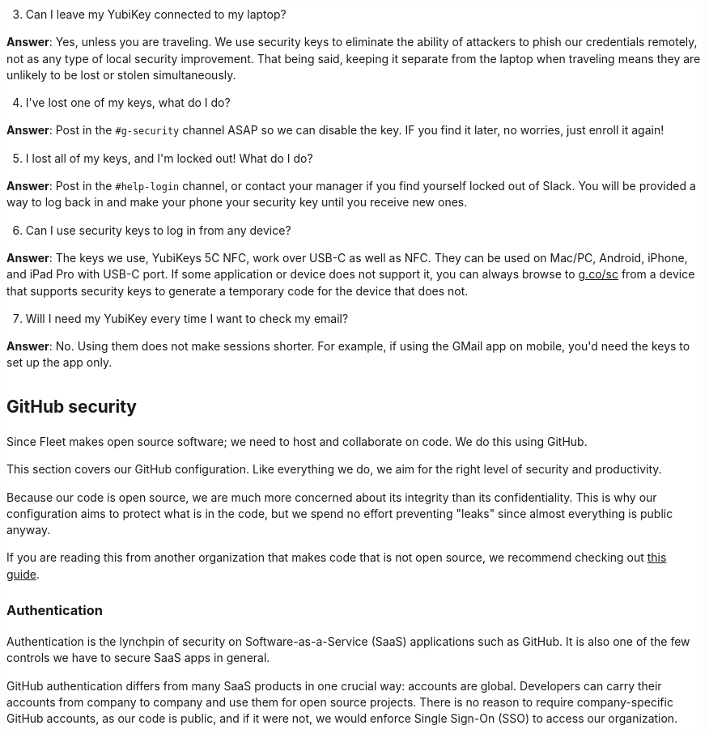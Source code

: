 3. Can I leave my YubiKey connected to my laptop?

**Answer**: Yes, unless you are traveling. We use security keys to eliminate the ability of
attackers to phish our credentials remotely, not as any type of local security improvement. That
being said, keeping it separate from the laptop when traveling means they are unlikely to be
lost or stolen simultaneously.

4. I've lost one of my keys, what do I do?

**Answer**: Post in the `#g-security` channel ASAP so we can disable the key. IF you find it later, no
worries, just enroll it again!

5. I lost all of my keys, and I'm locked out! What do I do?

**Answer**: Post in the `#help-login` channel, or contact your manager if you find yourself locked out of Slack. You will be provided a way to log back in and make your phone your security key until you
receive new ones.

6. Can I use security keys to log in from any device?

**Answer**: The keys we use, YubiKeys 5C NFC, work over USB-C as well as NFC. They can be used on
Mac/PC, Android, iPhone, and iPad Pro with USB-C port. If some application or device does
not support it, you can always browse to [g.co/sc](https://g.co/sc) from a device that supports
security keys to generate a temporary code for the device that does not.

7. Will I need my YubiKey every time I want to check my email?

**Answer**: No. Using them does not make sessions shorter. For example, if using the GMail app on
mobile, you'd need the keys to set up the app only.

## GitHub security
Since Fleet makes open source software; we need to host and collaborate on code. We do this using GitHub.

This section covers our GitHub configuration. Like everything we do, we aim for the right level of security and productivity.

Because our code is open source, we are much more concerned about its integrity than its confidentiality.
This is why our configuration aims to protect what is in the code, but we spend no
effort preventing "leaks" since almost everything is public anyway.

If you are reading this from another organization that makes code that is not open source, we
recommend checking out [this guide](https://oops.computer/posts/safer-github-setup/).

### Authentication

Authentication is the lynchpin of security on Software-as-a-Service (SaaS) applications such as GitHub. It
is also one of the few controls we have to secure SaaS apps in general.

GitHub authentication differs from many SaaS products in one crucial way: accounts are global.
Developers can carry their accounts from company to company and use them for open source projects.
There is no reason to require company-specific GitHub accounts, as our code is public, and if it were
not, we would enforce Single Sign-On (SSO) to access our organization.
